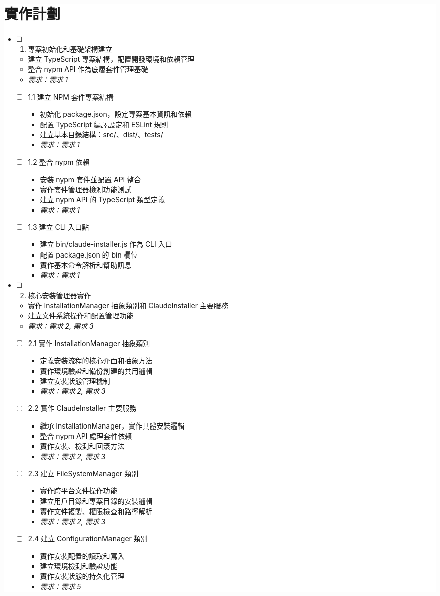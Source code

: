 # 實作計劃

- [ ] 1. 專案初始化和基礎架構建立
  - 建立 TypeScript 專案結構，配置開發環境和依賴管理
  - 整合 nypm API 作為底層套件管理基礎
  - _需求：需求 1_

  - [ ] 1.1 建立 NPM 套件專案結構
    - 初始化 package.json，設定專案基本資訊和依賴
    - 配置 TypeScript 編譯設定和 ESLint 規則
    - 建立基本目錄結構：src/、dist/、tests/
    - _需求：需求 1_

  - [ ] 1.2 整合 nypm 依賴
    - 安裝 nypm 套件並配置 API 整合
    - 實作套件管理器檢測功能測試
    - 建立 nypm API 的 TypeScript 類型定義
    - _需求：需求 1_

  - [ ] 1.3 建立 CLI 入口點
    - 建立 bin/claude-installer.js 作為 CLI 入口
    - 配置 package.json 的 bin 欄位
    - 實作基本命令解析和幫助訊息
    - _需求：需求 1_

- [ ] 2. 核心安裝管理器實作
  - 實作 InstallationManager 抽象類別和 ClaudeInstaller 主要服務
  - 建立文件系統操作和配置管理功能
  - _需求：需求 2, 需求 3_

  - [ ] 2.1 實作 InstallationManager 抽象類別
    - 定義安裝流程的核心介面和抽象方法
    - 實作環境驗證和備份創建的共用邏輯
    - 建立安裝狀態管理機制
    - _需求：需求 2, 需求 3_

  - [ ] 2.2 實作 ClaudeInstaller 主要服務
    - 繼承 InstallationManager，實作具體安裝邏輯
    - 整合 nypm API 處理套件依賴
    - 實作安裝、檢測和回滾方法
    - _需求：需求 2, 需求 3_

  - [ ] 2.3 建立 FileSystemManager 類別
    - 實作跨平台文件操作功能
    - 建立用戶目錄和專案目錄的安裝邏輯
    - 實作文件複製、權限檢查和路徑解析
    - _需求：需求 2, 需求 3_

  - [ ] 2.4 建立 ConfigurationManager 類別
    - 實作安裝配置的讀取和寫入
    - 建立環境檢測和驗證功能
    - 實作安裝狀態的持久化管理
    - _需求：需求 5_
